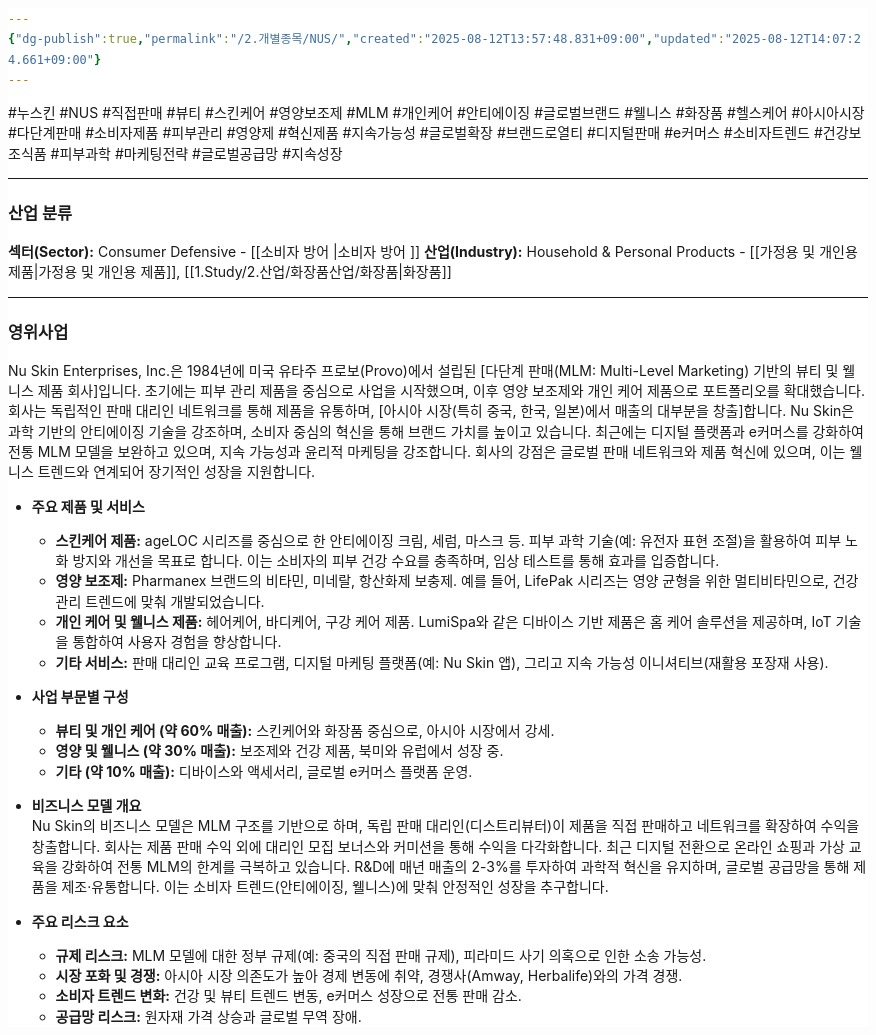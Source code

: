 ```yaml
---
{"dg-publish":true,"permalink":"/2.개별종목/NUS/","created":"2025-08-12T13:57:48.831+09:00","updated":"2025-08-12T14:07:24.661+09:00"}
---
```


#누스킨 #NUS #직접판매 #뷰티 #스킨케어 #영양보조제 #MLM #개인케어 #안티에이징 #글로벌브랜드 #웰니스 #화장품 #헬스케어 #아시아시장 #다단계판매 #소비자제품 #피부관리 #영양제 #혁신제품 #지속가능성 #글로벌확장 #브랜드로열티 #디지털판매 #e커머스 #소비자트렌드 #건강보조식품 #피부과학 #마케팅전략 #글로벌공급망 #지속성장

---

### 산업 분류

**섹터(Sector):** Consumer Defensive - [[소비자 방어 \|소비자 방어 ]] 
**산업(Industry):** Household & Personal Products - [[가정용 및 개인용 제품\|가정용 및 개인용 제품]], [[1.Study/2.산업/화장품산업/화장품\|화장품]]

---

### 영위사업

Nu Skin Enterprises, Inc.은 1984년에 미국 유타주 프로보(Provo)에서 설립된 [다단계 판매(MLM: Multi-Level Marketing) 기반의 뷰티 및 웰니스 제품 회사]입니다. 초기에는 피부 관리 제품을 중심으로 사업을 시작했으며, 이후 영양 보조제와 개인 케어 제품으로 포트폴리오를 확대했습니다. 회사는 독립적인 판매 대리인 네트워크를 통해 제품을 유통하며, [아시아 시장(특히 중국, 한국, 일본)에서 매출의 대부분을 창출]합니다. Nu Skin은 과학 기반의 안티에이징 기술을 강조하며, 소비자 중심의 혁신을 통해 브랜드 가치를 높이고 있습니다. 최근에는 디지털 플랫폼과 e커머스를 강화하여 전통 MLM 모델을 보완하고 있으며, 지속 가능성과 윤리적 마케팅을 강조합니다. 회사의 강점은 글로벌 판매 네트워크와 제품 혁신에 있으며, 이는 웰니스 트렌드와 연계되어 장기적인 성장을 지원합니다.

- **주요 제품 및 서비스**
    
    - **스킨케어 제품:** ageLOC 시리즈를 중심으로 한 안티에이징 크림, 세럼, 마스크 등. 피부 과학 기술(예: 유전자 표현 조절)을 활용하여 피부 노화 방지와 개선을 목표로 합니다. 이는 소비자의 피부 건강 수요를 충족하며, 임상 테스트를 통해 효과를 입증합니다.
    - **영양 보조제:** Pharmanex 브랜드의 비타민, 미네랄, 항산화제 보충제. 예를 들어, LifePak 시리즈는 영양 균형을 위한 멀티비타민으로, 건강 관리 트렌드에 맞춰 개발되었습니다.
    - **개인 케어 및 웰니스 제품:** 헤어케어, 바디케어, 구강 케어 제품. LumiSpa와 같은 디바이스 기반 제품은 홈 케어 솔루션을 제공하며, IoT 기술을 통합하여 사용자 경험을 향상합니다.
    - **기타 서비스:** 판매 대리인 교육 프로그램, 디지털 마케팅 플랫폼(예: Nu Skin 앱), 그리고 지속 가능성 이니셔티브(재활용 포장재 사용).

- **사업 부문별 구성**
    
    - **뷰티 및 개인 케어 (약 60% 매출):** 스킨케어와 화장품 중심으로, 아시아 시장에서 강세.
    - **영양 및 웰니스 (약 30% 매출):** 보조제와 건강 제품, 북미와 유럽에서 성장 중.
    - **기타 (약 10% 매출):** 디바이스와 액세서리, 글로벌 e커머스 플랫폼 운영.

- **비즈니스 모델 개요**  
    Nu Skin의 비즈니스 모델은 MLM 구조를 기반으로 하며, 독립 판매 대리인(디스트리뷰터)이 제품을 직접 판매하고 네트워크를 확장하여 수익을 창출합니다. 회사는 제품 판매 수익 외에 대리인 모집 보너스와 커미션을 통해 수익을 다각화합니다. 최근 디지털 전환으로 온라인 쇼핑과 가상 교육을 강화하여 전통 MLM의 한계를 극복하고 있습니다. R&D에 매년 매출의 2-3%를 투자하여 과학적 혁신을 유지하며, 글로벌 공급망을 통해 제품을 제조·유통합니다. 이는 소비자 트렌드(안티에이징, 웰니스)에 맞춰 안정적인 성장을 추구합니다.
    
- **주요 리스크 요소**
    
    - **규제 리스크:** MLM 모델에 대한 정부 규제(예: 중국의 직접 판매 규제), 피라미드 사기 의혹으로 인한 소송 가능성.
    - **시장 포화 및 경쟁:** 아시아 시장 의존도가 높아 경제 변동에 취약, 경쟁사(Amway, Herbalife)와의 가격 경쟁.
    - **소비자 트렌드 변화:** 건강 및 뷰티 트렌드 변동, e커머스 성장으로 전통 판매 감소.
    - **공급망 리스크:** 원자재 가격 상승과 글로벌 무역 장애.
